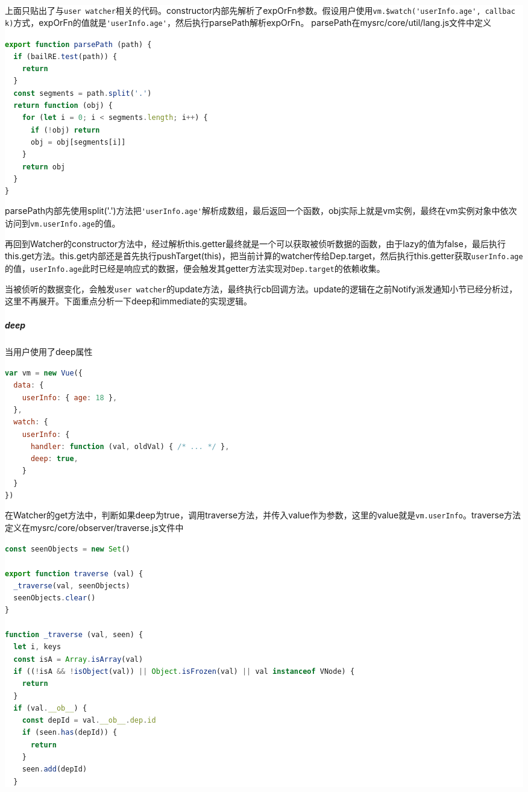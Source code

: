上面只贴出了与`user watcher`相关的代码。constructor内部先解析了expOrFn参数。假设用户使用`vm.$watch('userInfo.age', callback)`方式，expOrFn的值就是`'userInfo.age'`，然后执行parsePath解析expOrFn。
parsePath在mysrc/core/util/lang.js文件中定义
``` js
export function parsePath (path) {
  if (bailRE.test(path)) {
    return
  }
  const segments = path.split('.')
  return function (obj) {
    for (let i = 0; i < segments.length; i++) {
      if (!obj) return
      obj = obj[segments[i]]
    }
    return obj
  }
}
```
parsePath内部先使用split('.')方法把`'userInfo.age'`解析成数组，最后返回一个函数，obj实际上就是vm实例，最终在vm实例对象中依次访问到`vm.userInfo.age`的值。

再回到Watcher的constructor方法中，经过解析this.getter最终就是一个可以获取被侦听数据的函数，由于lazy的值为false，最后执行this.get方法。this.get内部还是首先执行pushTarget(this)，把当前计算的watcher传给Dep.target，然后执行this.getter获取`userInfo.age`的值，`userInfo.age`此时已经是响应式的数据，便会触发其getter方法实现对`Dep.target`的依赖收集。

当被侦听的数据变化，会触发`user watcher`的update方法，最终执行cb回调方法。update的逻辑在之前Notify派发通知小节已经分析过，这里不再展开。下面重点分析一下deep和immediate的实现逻辑。

##### deep
当用户使用了deep属性
``` js
var vm = new Vue({
  data: { 
    userInfo: { age: 18 },
  },
  watch: {
    userInfo: {
      handler: function (val, oldVal) { /* ... */ },
      deep: true,
    }
  }
})
```
在Watcher的get方法中，判断如果deep为true，调用traverse方法，并传入value作为参数，这里的value就是`vm.userInfo`。traverse方法定义在mysrc/core/observer/traverse.js文件中
``` js
const seenObjects = new Set()

export function traverse (val) {
  _traverse(val, seenObjects)
  seenObjects.clear()
}

function _traverse (val, seen) {
  let i, keys
  const isA = Array.isArray(val)
  if ((!isA && !isObject(val)) || Object.isFrozen(val) || val instanceof VNode) {
    return
  }
  if (val.__ob__) {
    const depId = val.__ob__.dep.id
    if (seen.has(depId)) {
      return
    }
    seen.add(depId)
  }
```